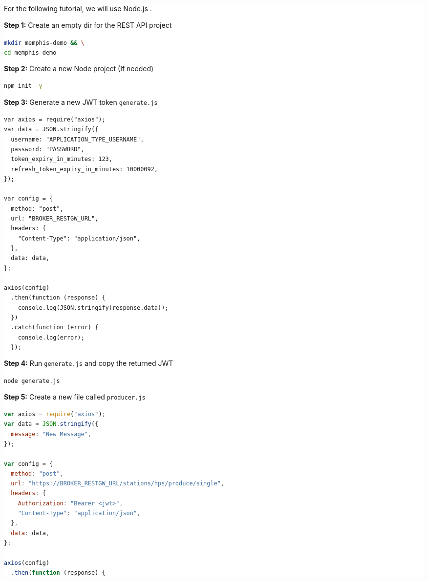 For the following tutorial, we will use Node.js .

**Step 1:** Create an empty dir for the REST API project

```bash
mkdir memphis-demo && \
cd memphis-demo
```

**Step 2:** Create a new Node project (If needed)

```bash
npm init -y
```

**Step 3:** Generate a new JWT token `generate.js`

```javascript:line-numbers
var axios = require("axios");
var data = JSON.stringify({
  username: "APPLICATION_TYPE_USERNAME",
  password: "PASSWORD",
  token_expiry_in_minutes: 123,
  refresh_token_expiry_in_minutes: 10000092,
});

var config = {
  method: "post",
  url: "BROKER_RESTGW_URL",
  headers: {
    "Content-Type": "application/json",
  },
  data: data,
};

axios(config)
  .then(function (response) {
    console.log(JSON.stringify(response.data));
  })
  .catch(function (error) {
    console.log(error);
  });
```

**Step 4:** Run `generate.js` and copy the returned JWT

```bash
node generate.js
```

**Step 5:** Create a new file called `producer.js`

```javascript
var axios = require("axios");
var data = JSON.stringify({
  message: "New Message",
});

var config = {
  method: "post",
  url: "https://BROKER_RESTGW_URL/stations/hps/produce/single",
  headers: {
    Authorization: "Bearer <jwt>",
    "Content-Type": "application/json",
  },
  data: data,
};

axios(config)
  .then(function (response) {
```